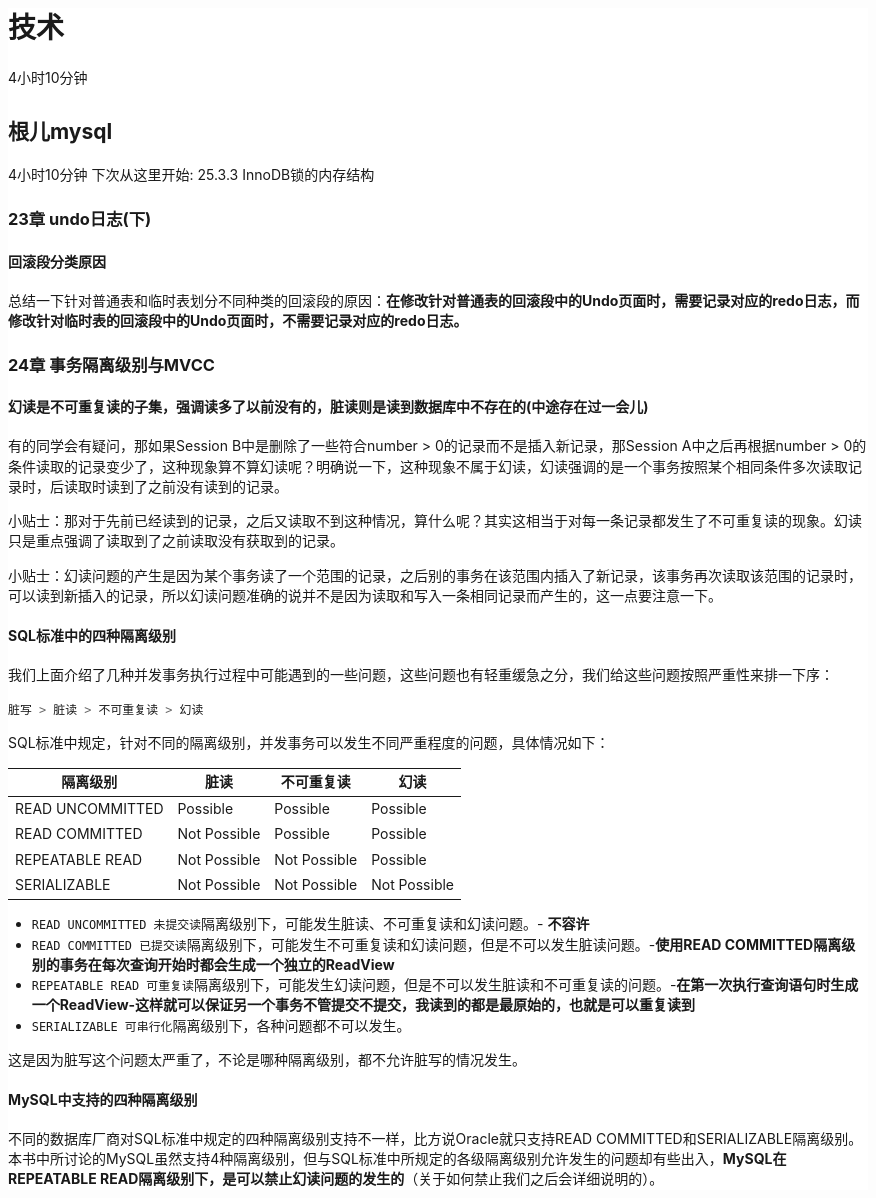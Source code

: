 # 技术
4小时10分钟
## 根儿mysql
4小时10分钟 下次从这里开始: 25.3.3 InnoDB锁的内存结构
### 23章 undo日志(下)
#### 回滚段分类原因
总结一下针对普通表和临时表划分不同种类的回滚段的原因：**在修改针对普通表的回滚段中的Undo页面时，需要记录对应的redo日志，而修改针对临时表的回滚段中的Undo页面时，不需要记录对应的redo日志。**

### 24章 事务隔离级别与MVCC
#### 幻读是不可重复读的子集，强调读多了以前没有的，脏读则是读到数据库中不存在的(中途存在过一会儿)
有的同学会有疑问，那如果Session B中是删除了一些符合number > 0的记录而不是插入新记录，那Session A中之后再根据number > 0的条件读取的记录变少了，这种现象算不算幻读呢？明确说一下，这种现象不属于幻读，幻读强调的是一个事务按照某个相同条件多次读取记录时，后读取时读到了之前没有读到的记录。

小贴士：那对于先前已经读到的记录，之后又读取不到这种情况，算什么呢？其实这相当于对每一条记录都发生了不可重复读的现象。幻读只是重点强调了读取到了之前读取没有获取到的记录。

小贴士：幻读问题的产生是因为某个事务读了一个范围的记录，之后别的事务在该范围内插入了新记录，该事务再次读取该范围的记录时，可以读到新插入的记录，所以幻读问题准确的说并不是因为读取和写入一条相同记录而产生的，这一点要注意一下。


#### SQL标准中的四种隔离级别
我们上面介绍了几种并发事务执行过程中可能遇到的一些问题，这些问题也有轻重缓急之分，我们给这些问题按照严重性来排一下序：
```bash
脏写 > 脏读 > 不可重复读 > 幻读
```

SQL标准中规定，针对不同的隔离级别，并发事务可以发生不同严重程度的问题，具体情况如下：

| 隔离级别 | 脏读 | 不可重复读 | 幻读 |
| --- | --- | --- | --- |
| READ UNCOMMITTED | Possible | Possible | Possible |
| READ COMMITTED | Not Possible | Possible | Possible |
| REPEATABLE READ | Not Possible | Not Possible | Possible |
| SERIALIZABLE | Not Possible | Not Possible | Not Possible |

- `READ UNCOMMITTED 未提交读`隔离级别下，可能发生脏读、不可重复读和幻读问题。- **不容许**
- `READ COMMITTED 已提交读`隔离级别下，可能发生不可重复读和幻读问题，但是不可以发生脏读问题。-**使用READ COMMITTED隔离级别的事务在每次查询开始时都会生成一个独立的ReadView**
- `REPEATABLE READ 可重复读`隔离级别下，可能发生幻读问题，但是不可以发生脏读和不可重复读的问题。-**在第一次执行查询语句时生成一个ReadView-这样就可以保证另一个事务不管提交不提交，我读到的都是最原始的，也就是可以重复读到**
- `SERIALIZABLE 可串行化`隔离级别下，各种问题都不可以发生。

这是因为脏写这个问题太严重了，不论是哪种隔离级别，都不允许脏写的情况发生。

#### MySQL中支持的四种隔离级别
不同的数据库厂商对SQL标准中规定的四种隔离级别支持不一样，比方说Oracle就只支持READ COMMITTED和SERIALIZABLE隔离级别。本书中所讨论的MySQL虽然支持4种隔离级别，但与SQL标准中所规定的各级隔离级别允许发生的问题却有些出入，**MySQL在REPEATABLE READ隔离级别下，是可以禁止幻读问题的发生的**（关于如何禁止我们之后会详细说明的）。
